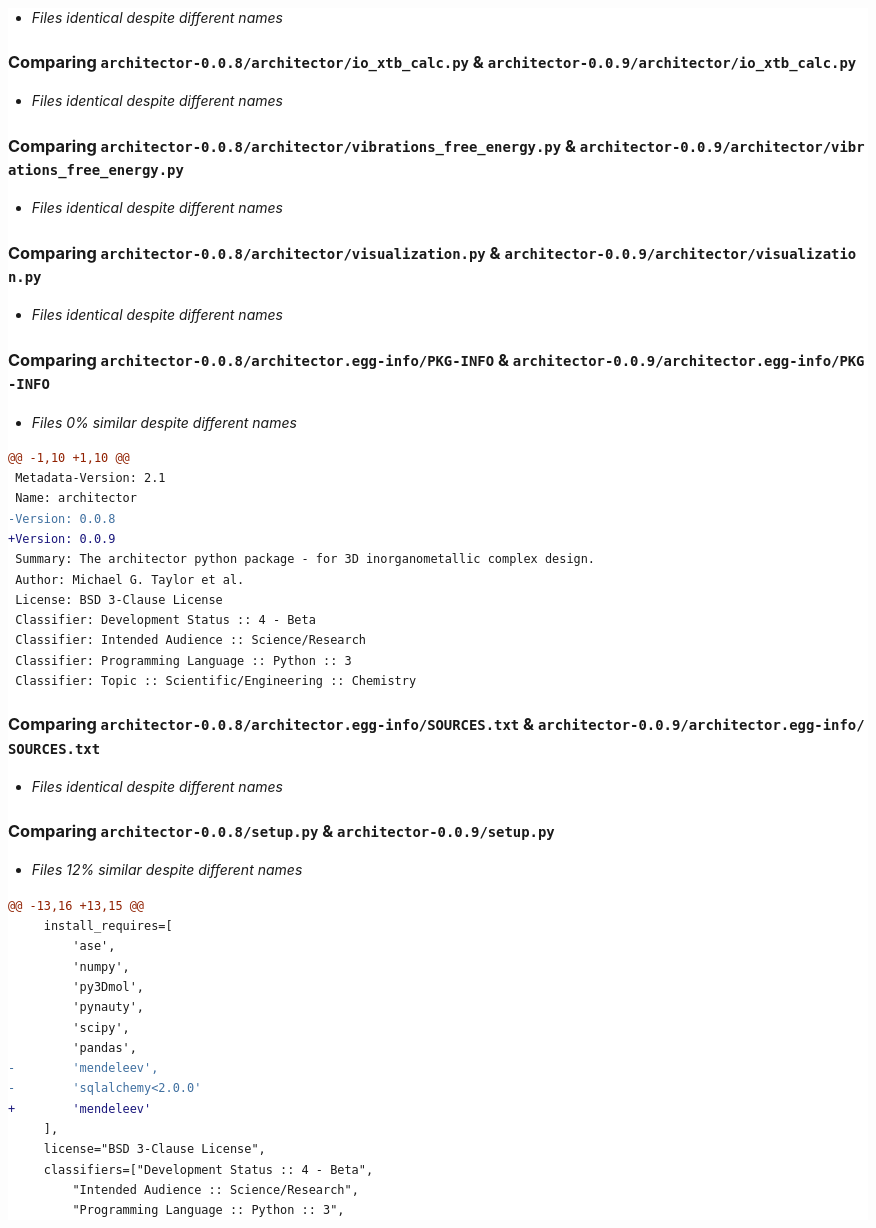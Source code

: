  * *Files identical despite different names*

### Comparing `architector-0.0.8/architector/io_xtb_calc.py` & `architector-0.0.9/architector/io_xtb_calc.py`

 * *Files identical despite different names*

### Comparing `architector-0.0.8/architector/vibrations_free_energy.py` & `architector-0.0.9/architector/vibrations_free_energy.py`

 * *Files identical despite different names*

### Comparing `architector-0.0.8/architector/visualization.py` & `architector-0.0.9/architector/visualization.py`

 * *Files identical despite different names*

### Comparing `architector-0.0.8/architector.egg-info/PKG-INFO` & `architector-0.0.9/architector.egg-info/PKG-INFO`

 * *Files 0% similar despite different names*

```diff
@@ -1,10 +1,10 @@
 Metadata-Version: 2.1
 Name: architector
-Version: 0.0.8
+Version: 0.0.9
 Summary: The architector python package - for 3D inorganometallic complex design.
 Author: Michael G. Taylor et al.
 License: BSD 3-Clause License
 Classifier: Development Status :: 4 - Beta
 Classifier: Intended Audience :: Science/Research
 Classifier: Programming Language :: Python :: 3
 Classifier: Topic :: Scientific/Engineering :: Chemistry
```

### Comparing `architector-0.0.8/architector.egg-info/SOURCES.txt` & `architector-0.0.9/architector.egg-info/SOURCES.txt`

 * *Files identical despite different names*

### Comparing `architector-0.0.8/setup.py` & `architector-0.0.9/setup.py`

 * *Files 12% similar despite different names*

```diff
@@ -13,16 +13,15 @@
     install_requires=[
         'ase',
         'numpy',
         'py3Dmol',
         'pynauty',
         'scipy',
         'pandas',
-        'mendeleev',
-        'sqlalchemy<2.0.0'
+        'mendeleev'
     ],
     license="BSD 3-Clause License",
     classifiers=["Development Status :: 4 - Beta",
         "Intended Audience :: Science/Research",
         "Programming Language :: Python :: 3",
```